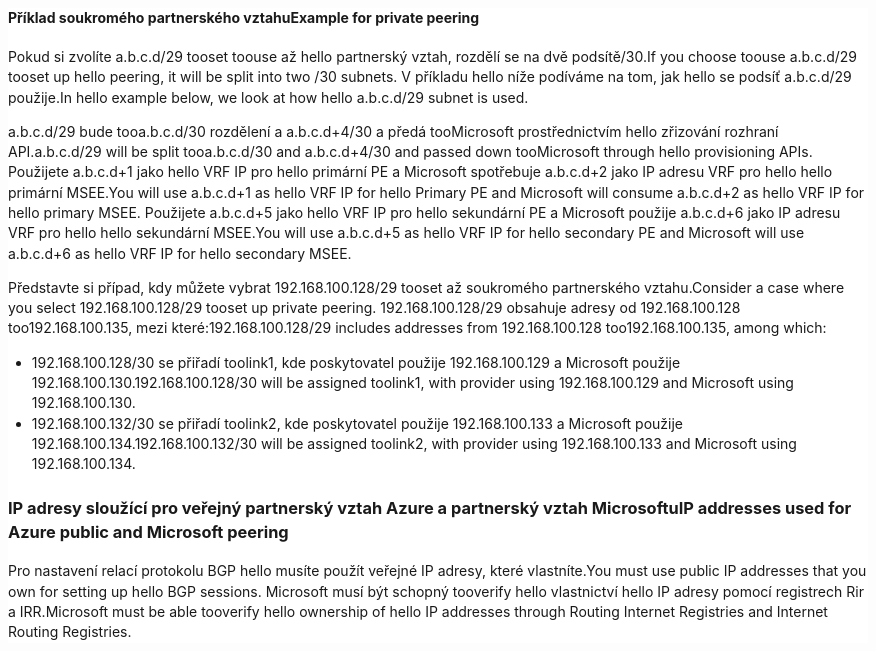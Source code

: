 #### <a name="example-for-private-peering"></a><span data-ttu-id="6506c-125">Příklad soukromého partnerského vztahu</span><span class="sxs-lookup"><span data-stu-id="6506c-125">Example for private peering</span></span>
<span data-ttu-id="6506c-126">Pokud si zvolíte a.b.c.d/29 tooset toouse až hello partnerský vztah, rozdělí se na dvě podsítě/30.</span><span class="sxs-lookup"><span data-stu-id="6506c-126">If you choose toouse a.b.c.d/29 tooset up hello peering, it will be split into two /30 subnets.</span></span> <span data-ttu-id="6506c-127">V příkladu hello níže podíváme na tom, jak hello se podsíť a.b.c.d/29 použije.</span><span class="sxs-lookup"><span data-stu-id="6506c-127">In hello example below, we look at how hello a.b.c.d/29 subnet is used.</span></span> 

<span data-ttu-id="6506c-128">a.b.c.d/29 bude tooa.b.c.d/30 rozdělení a a.b.c.d+4/30 a předá tooMicrosoft prostřednictvím hello zřizování rozhraní API.</span><span class="sxs-lookup"><span data-stu-id="6506c-128">a.b.c.d/29 will be split tooa.b.c.d/30 and a.b.c.d+4/30 and passed down tooMicrosoft through hello provisioning APIs.</span></span> <span data-ttu-id="6506c-129">Použijete a.b.c.d+1 jako hello VRF IP pro hello primární PE a Microsoft spotřebuje a.b.c.d+2 jako IP adresu VRF pro hello hello primární MSEE.</span><span class="sxs-lookup"><span data-stu-id="6506c-129">You will use a.b.c.d+1 as hello VRF IP for hello Primary PE and Microsoft will consume a.b.c.d+2 as hello VRF IP for hello primary MSEE.</span></span> <span data-ttu-id="6506c-130">Použijete a.b.c.d+5 jako hello VRF IP pro hello sekundární PE a Microsoft použije a.b.c.d+6 jako IP adresu VRF pro hello hello sekundární MSEE.</span><span class="sxs-lookup"><span data-stu-id="6506c-130">You will use a.b.c.d+5 as hello VRF IP for hello secondary PE and Microsoft will use a.b.c.d+6 as hello VRF IP for hello secondary MSEE.</span></span>

<span data-ttu-id="6506c-131">Představte si případ, kdy můžete vybrat 192.168.100.128/29 tooset až soukromého partnerského vztahu.</span><span class="sxs-lookup"><span data-stu-id="6506c-131">Consider a case where you select 192.168.100.128/29 tooset up private peering.</span></span> <span data-ttu-id="6506c-132">192.168.100.128/29 obsahuje adresy od 192.168.100.128 too192.168.100.135, mezi které:</span><span class="sxs-lookup"><span data-stu-id="6506c-132">192.168.100.128/29 includes addresses from 192.168.100.128 too192.168.100.135, among which:</span></span>

* <span data-ttu-id="6506c-133">192.168.100.128/30 se přiřadí toolink1, kde poskytovatel použije 192.168.100.129 a Microsoft použije 192.168.100.130.</span><span class="sxs-lookup"><span data-stu-id="6506c-133">192.168.100.128/30 will be assigned toolink1, with provider using 192.168.100.129 and Microsoft using 192.168.100.130.</span></span>
* <span data-ttu-id="6506c-134">192.168.100.132/30 se přiřadí toolink2, kde poskytovatel použije 192.168.100.133 a Microsoft použije 192.168.100.134.</span><span class="sxs-lookup"><span data-stu-id="6506c-134">192.168.100.132/30 will be assigned toolink2, with provider using 192.168.100.133 and Microsoft using 192.168.100.134.</span></span>

### <a name="ip-addresses-used-for-azure-public-and-microsoft-peering"></a><span data-ttu-id="6506c-135">IP adresy sloužící pro veřejný partnerský vztah Azure a partnerský vztah Microsoftu</span><span class="sxs-lookup"><span data-stu-id="6506c-135">IP addresses used for Azure public and Microsoft peering</span></span>
<span data-ttu-id="6506c-136">Pro nastavení relací protokolu BGP hello musíte použít veřejné IP adresy, které vlastníte.</span><span class="sxs-lookup"><span data-stu-id="6506c-136">You must use public IP addresses that you own for setting up hello BGP sessions.</span></span> <span data-ttu-id="6506c-137">Microsoft musí být schopný tooverify hello vlastnictví hello IP adresy pomocí registrech Rir a IRR.</span><span class="sxs-lookup"><span data-stu-id="6506c-137">Microsoft must be able tooverify hello ownership of hello IP addresses through Routing Internet Registries and Internet Routing Registries.</span></span> 
